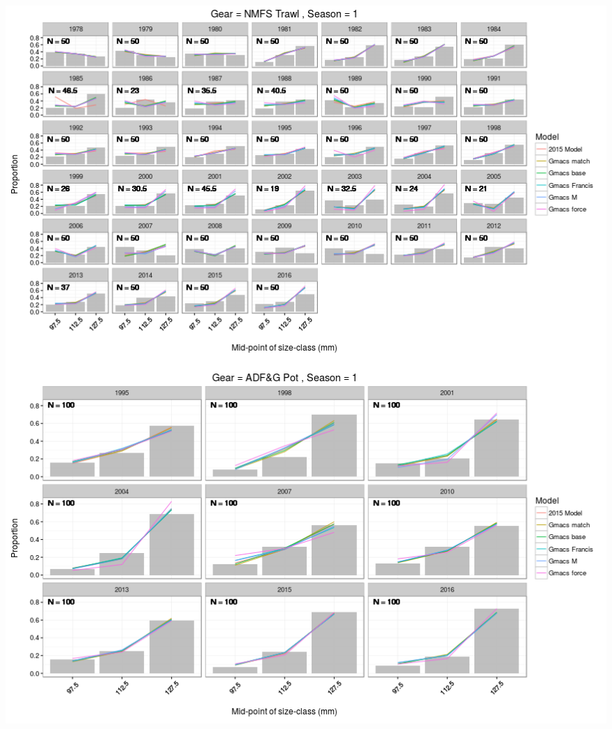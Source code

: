 ![Observed and model estimated size-frequencies of discarded male SMBKC by year in the NMFS trawl survey for the 2015 model and each of the Gmacs model scenarios. Note that there is no model estimated size-frequency for the 2015 model during the 2016 year.\label{fig:sc_pot_discarded}](figure/sc_pot_discarded-1.png)

![Observed and model estimated size-frequencies of discarded SMBKC by year in the ADF&G pot survey for the 2015 model and each of the Gmacs model scenarios. Note that there is no model estimated size-frequency for the 2015 model during the 2016 year.\label{fig:sc_trawl_discarded}](figure/sc_trawl_discarded-1.png)
